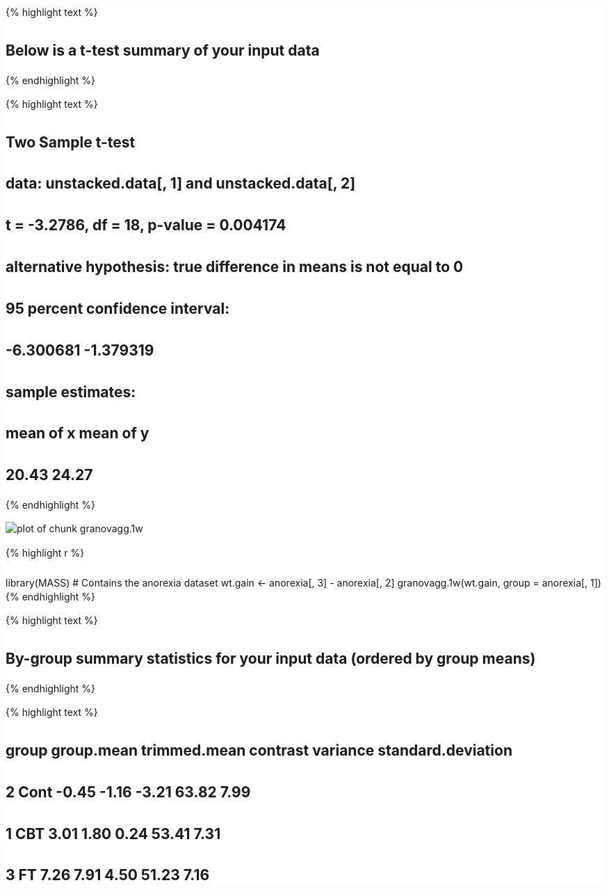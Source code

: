 {% highlight text %}
## 
## Below is a t-test summary of your input data
{% endhighlight %}



{% highlight text %}
## 
## 	Two Sample t-test
## 
## data:  unstacked.data[, 1] and unstacked.data[, 2]
## t = -3.2786, df = 18, p-value = 0.004174
## alternative hypothesis: true difference in means is not equal to 0
## 95 percent confidence interval:
##  -6.300681 -1.379319
## sample estimates:
## mean of x mean of y 
##     20.43     24.27
{% endhighlight %}

![plot of chunk granovagg.1w](/allYourFigureAreBelongToUs/figure/source/1991-05-31-granovagg.1w/granovagg.1w-1.png) 

{% highlight r %}
###

library(MASS) # Contains the anorexia dataset
wt.gain <- anorexia[, 3] - anorexia[, 2]
granovagg.1w(wt.gain, group = anorexia[, 1])
{% endhighlight %}



{% highlight text %}
## 
## By-group summary statistics for your input data (ordered by group means)
{% endhighlight %}



{% highlight text %}
##   group group.mean trimmed.mean contrast variance standard.deviation
## 2  Cont      -0.45        -1.16    -3.21    63.82               7.99
## 1   CBT       3.01         1.80     0.24    53.41               7.31
## 3    FT       7.26         7.91     4.50    51.23               7.16